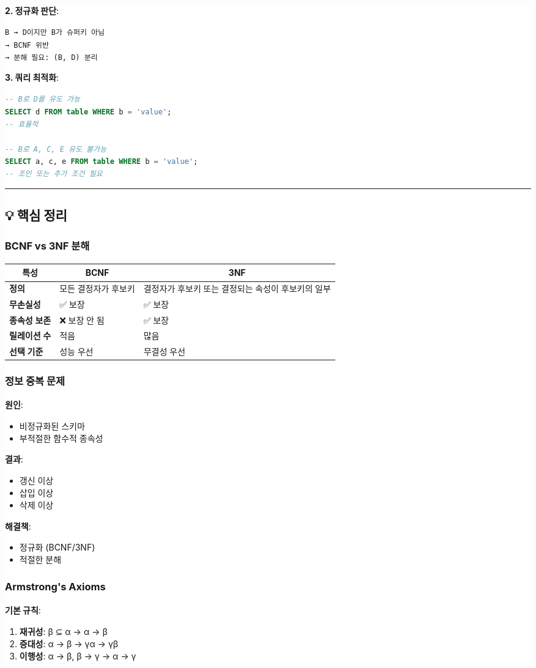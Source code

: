 **2. 정규화 판단**:
```
B → D이지만 B가 슈퍼키 아님
→ BCNF 위반
→ 분해 필요: (B, D) 분리
```

**3. 쿼리 최적화**:
```sql
-- B로 D를 유도 가능
SELECT d FROM table WHERE b = 'value';
-- 효율적

-- B로 A, C, E 유도 불가능
SELECT a, c, e FROM table WHERE b = 'value';
-- 조인 또는 추가 조건 필요
```

---

## 💡 핵심 정리

### BCNF vs 3NF 분해

| 특성 | BCNF | 3NF |
|------|------|-----|
| **정의** | 모든 결정자가 후보키 | 결정자가 후보키 또는 결정되는 속성이 후보키의 일부 |
| **무손실성** | ✅ 보장 | ✅ 보장 |
| **종속성 보존** | ❌ 보장 안 됨 | ✅ 보장 |
| **릴레이션 수** | 적음 | 많음 |
| **선택 기준** | 성능 우선 | 무결성 우선 |

### 정보 중복 문제

**원인**:
- 비정규화된 스키마
- 부적절한 함수적 종속성

**결과**:
- 갱신 이상
- 삽입 이상
- 삭제 이상

**해결책**:
- 정규화 (BCNF/3NF)
- 적절한 분해

### Armstrong's Axioms

**기본 규칙**:
1. **재귀성**: β ⊆ α → α → β
2. **증대성**: α → β → γα → γβ
3. **이행성**: α → β, β → γ → α → γ
